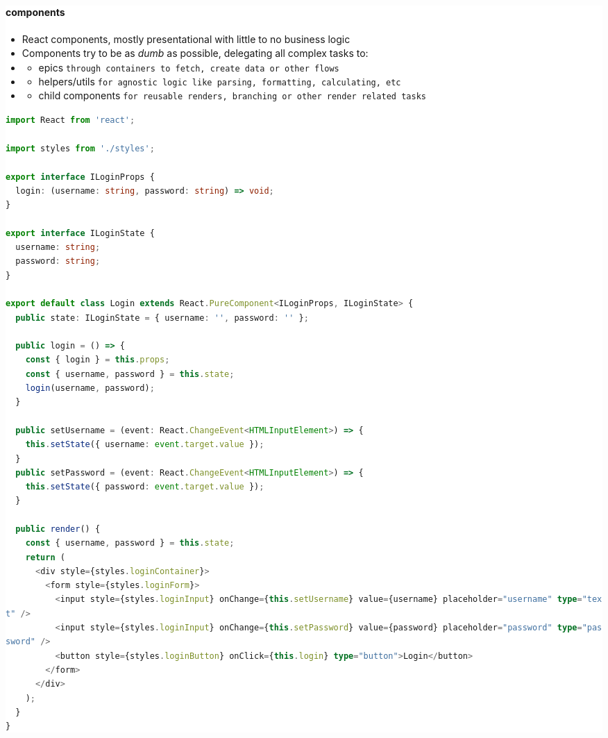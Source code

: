 ```typescript

```

#### components
* React components, mostly presentational with little to no business logic
* Components try to be as *dumb* as possible, delegating all complex tasks to:
* * epics `through containers to fetch, create data or other flows`
* * helpers/utils `for agnostic logic like parsing, formatting, calculating, etc`
* * child components `for reusable renders, branching or other render related tasks`

```typescript
import React from 'react';

import styles from './styles';

export interface ILoginProps {
  login: (username: string, password: string) => void;
}

export interface ILoginState {
  username: string;
  password: string;
}

export default class Login extends React.PureComponent<ILoginProps, ILoginState> {
  public state: ILoginState = { username: '', password: '' };

  public login = () => {
    const { login } = this.props;
    const { username, password } = this.state;
    login(username, password);
  }

  public setUsername = (event: React.ChangeEvent<HTMLInputElement>) => {
    this.setState({ username: event.target.value });
  }
  public setPassword = (event: React.ChangeEvent<HTMLInputElement>) => {
    this.setState({ password: event.target.value });
  }

  public render() {
    const { username, password } = this.state;
    return (
      <div style={styles.loginContainer}>
        <form style={styles.loginForm}>
          <input style={styles.loginInput} onChange={this.setUsername} value={username} placeholder="username" type="text" />
          <input style={styles.loginInput} onChange={this.setPassword} value={password} placeholder="password" type="password" />
          <button style={styles.loginButton} onClick={this.login} type="button">Login</button>
        </form>
      </div>
    );
  }
}
```
